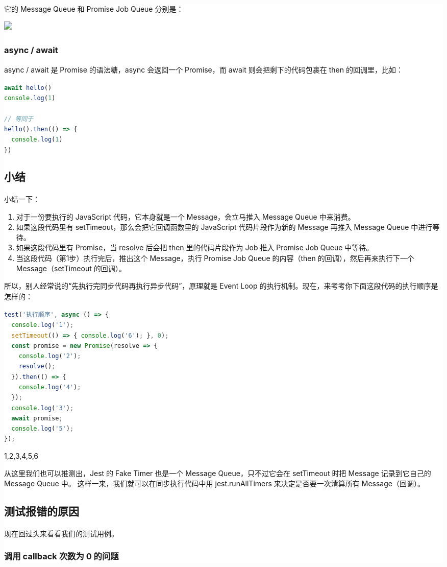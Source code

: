 它的 Message Queue 和 Promise Job Queue 分别是：

![](http://github.yanhaixiang.com/jest-tutorial/assets/img/job-queue.eccea3ba.png)

### async / await
async / await 是 Promise 的语法糖，async 会返回一个 Promise，而 await 则会把剩下的代码包裹在 then 的回调里，比如：
```js
await hello()
console.log(1)

// 等同于
hello().then(() => {
  console.log(1)
})
```

## 小结
小结一下：

1. 对于一份要执行的 JavaScript 代码，它本身就是一个 Message，会立马推入 Message Queue 中来消费。
2. 如果这段代码里有 setTimeout，那么会把它回调函数里的 JavaScript 代码片段作为新的 Message 再推入 Message Queue 中进行等待。
3. 如果这段代码里有 Promise，当 resolve 后会把 then 里的代码片段作为 Job 推入 Promise Job Queue 中等待。
4. 当这段代码（第1步）执行完后，推出这个 Message，执行 Promise Job Queue 的内容（then 的回调），然后再来执行下一个 Message（setTimeout 的回调）。

所以，别人经常说的“先执行完同步代码再执行异步代码”，原理就是 Event Loop 的执行机制。现在，来考考你下面这段代码的执行顺序是怎样的：

```js
test('执行顺序', async () => {
  console.log('1');
  setTimeout(() => { console.log('6'); }, 0);
  const promise = new Promise(resolve => {
    console.log('2');
    resolve();
  }).then(() => {
    console.log('4');
  });
  console.log('3');
  await promise;
  console.log('5');
});
```


1,2,3,4,5,6

从这里我们也可以推测出，Jest 的 Fake Timer 也是一个 Message Queue，只不过它会在 setTimeout 时把 Message 记录到它自己的 Message Queue 中。 这样一来，我们就可以在同步执行代码中用 jest.runAllTimers 来决定是否要一次清算所有 Message（回调）。

## 测试报错的原因
现在回过头来看看我们的测试用例。
### 调用 callback 次数为 0 的问题
